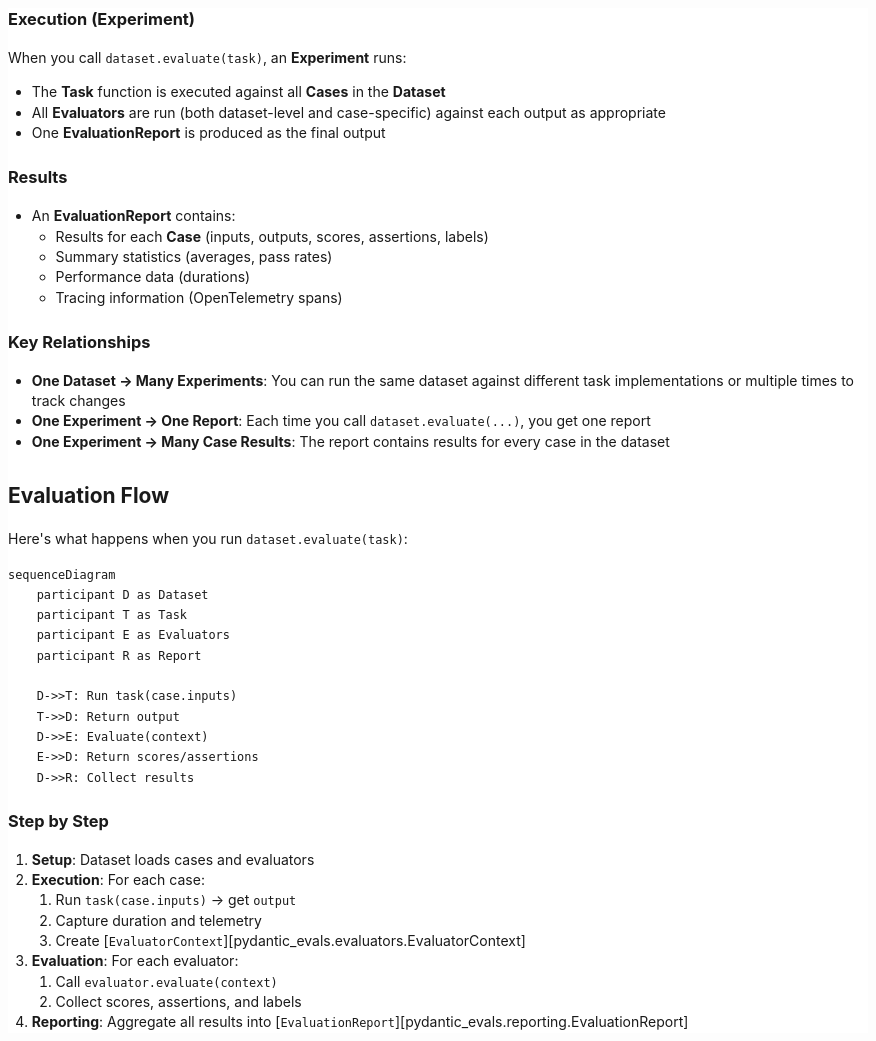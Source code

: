 ### Execution (Experiment)

When you call `dataset.evaluate(task)`, an **Experiment** runs:

- The **Task** function is executed against all **Cases** in the **Dataset**
- All **Evaluators** are run (both dataset-level and case-specific) against each output as appropriate
- One **EvaluationReport** is produced as the final output

### Results

- An **EvaluationReport** contains:
  - Results for each **Case** (inputs, outputs, scores, assertions, labels)
  - Summary statistics (averages, pass rates)
  - Performance data (durations)
  - Tracing information (OpenTelemetry spans)

### Key Relationships

- **One Dataset → Many Experiments**: You can run the same dataset against different task implementations or multiple times to track changes
- **One Experiment → One Report**: Each time you call `dataset.evaluate(...)`, you get one report
- **One Experiment → Many Case Results**: The report contains results for every case in the dataset

## Evaluation Flow

Here's what happens when you run `dataset.evaluate(task)`:

```mermaid
sequenceDiagram
    participant D as Dataset
    participant T as Task
    participant E as Evaluators
    participant R as Report

    D->>T: Run task(case.inputs)
    T->>D: Return output
    D->>E: Evaluate(context)
    E->>D: Return scores/assertions
    D->>R: Collect results
```

### Step by Step

1. **Setup**: Dataset loads cases and evaluators
1. **Execution**: For each case:
    1. Run `task(case.inputs)` → get `output`
    1. Capture duration and telemetry
    1. Create [`EvaluatorContext`][pydantic_evals.evaluators.EvaluatorContext]
1. **Evaluation**: For each evaluator:
    1. Call `evaluator.evaluate(context)`
    1. Collect scores, assertions, and labels
1. **Reporting**: Aggregate all results into [`EvaluationReport`][pydantic_evals.reporting.EvaluationReport]

